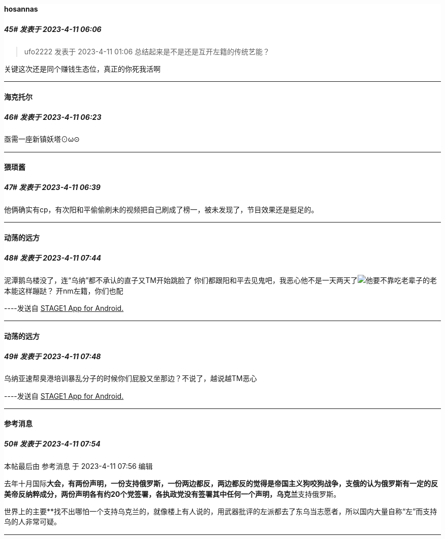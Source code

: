 ####  hosannas  
##### 45#       发表于 2023-4-11 06:06

<blockquote>ufo2222 发表于 2023-4-11 01:06
总结起来是不是还是互开左籍的传统艺能？</blockquote>
关键这次还是同个赚钱生态位，真正的你死我活啊

*****

####  海克托尔  
##### 46#       发表于 2023-4-11 06:23

亟需一座新镇妖塔⊙ω⊙

*****

####  猥琐酱  
##### 47#       发表于 2023-4-11 06:39

他俩确实有cp，有次阳和平偷偷刷未的视频把自己刷成了榜一，被未发现了，节目效果还是挺足的。

*****

####  动荡的远方  
##### 48#       发表于 2023-4-11 07:44

泥潭鹅乌楼没了，连“乌纳”都不承认的直子又TM开始跳脸了
你们都跟阳和平去见鬼吧，我恶心他不是一天两天了<img src="https://static.saraba1st.com/image/smiley/face2017/163.png" referrerpolicy="no-referrer">他要不靠吃老辈子的老本能这样蹦跶？
开nm左籍，你们也配

----发送自 [STAGE1 App for Android.](http://stage1.5j4m.com/?1.37)

*****

####  动荡的远方  
##### 49#       发表于 2023-4-11 07:48

乌纳亚速帮臭港培训暴乱分子的时候你们屁股又坐那边？不说了，越说越TM恶心

----发送自 [STAGE1 App for Android.](http://stage1.5j4m.com/?1.37)

*****

####  参考消息  
##### 50#       发表于 2023-4-11 07:54

 本帖最后由 参考消息 于 2023-4-11 07:56 编辑 

去年十月国际**大会，有两份声明，一份支持俄罗斯，一份两边都反，两边都反的觉得是帝国主义狗咬狗战争，支俄的认为俄罗斯有一定的反美帝反纳粹成分，两份声明各有约20个党签署，各执政党没有签署其中任何一个声明，乌克兰**支持俄罗斯。

世界上的主要**找不出哪怕一个支持乌克兰的，就像楼上有人说的，用武器批评的左派都去了东乌当志愿者，所以国内大量自称“左”而支持乌的人非常可疑。

*****
